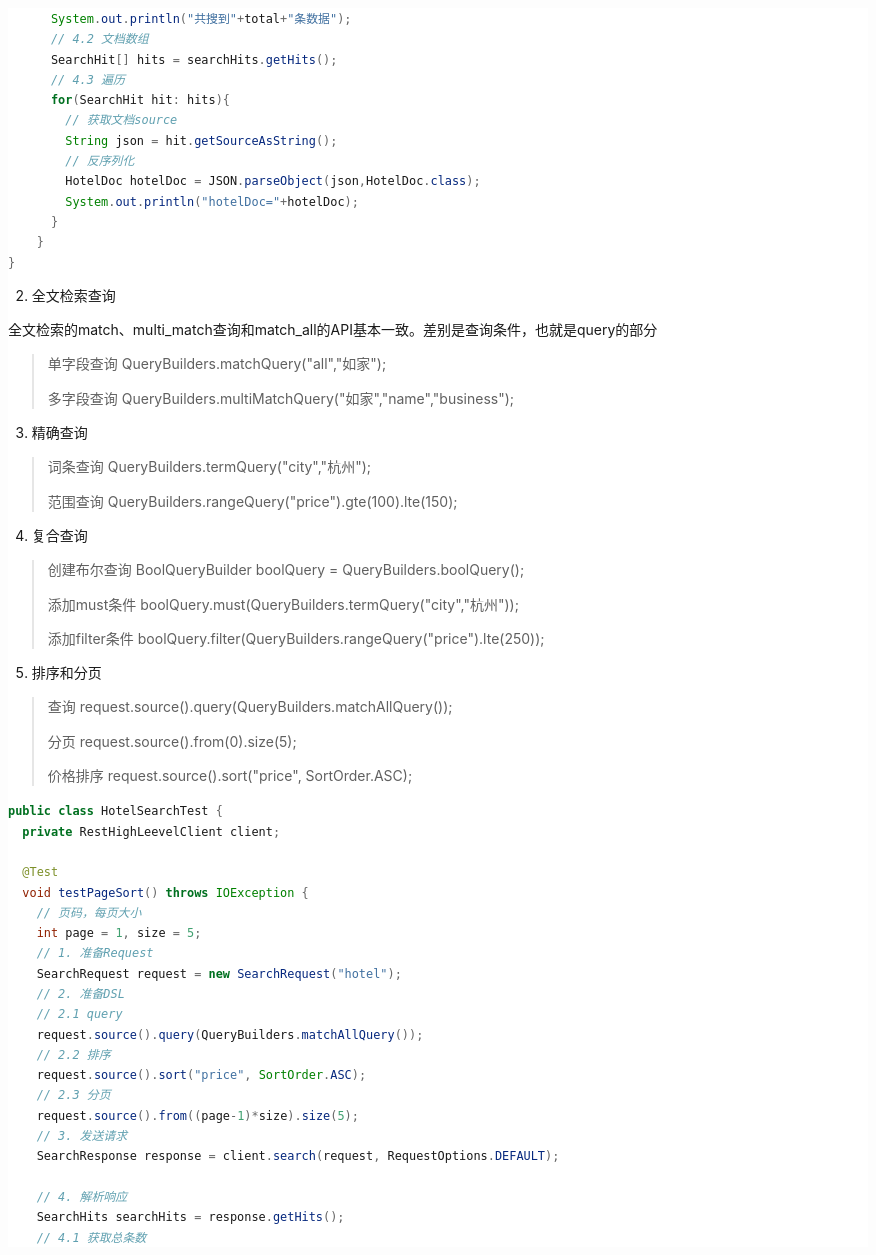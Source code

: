```java
      System.out.println("共搜到"+total+"条数据");
      // 4.2 文档数组
      SearchHit[] hits = searchHits.getHits();
      // 4.3 遍历
      for(SearchHit hit: hits){
        // 获取文档source
        String json = hit.getSourceAsString();
        // 反序列化
        HotelDoc hotelDoc = JSON.parseObject(json,HotelDoc.class);
        System.out.println("hotelDoc="+hotelDoc);
      }
    }
} 
```

2. 全文检索查询

全文检索的match、multi_match查询和match_all的API基本一致。差别是查询条件，也就是query的部分
> 单字段查询 QueryBuilders.matchQuery("all","如家");
> 
> 多字段查询 QueryBuilders.multiMatchQuery("如家","name","business");

3. 精确查询

> 词条查询 QueryBuilders.termQuery("city","杭州");
> 
> 范围查询 QueryBuilders.rangeQuery("price").gte(100).lte(150);

4. 复合查询

> 创建布尔查询 BoolQueryBuilder boolQuery = QueryBuilders.boolQuery();
> 
> 添加must条件 boolQuery.must(QueryBuilders.termQuery("city","杭州"));
> 
> 添加filter条件 boolQuery.filter(QueryBuilders.rangeQuery("price").lte(250));

5. 排序和分页

> 查询 request.source().query(QueryBuilders.matchAllQuery());
> 
> 分页 request.source().from(0).size(5);
> 
> 价格排序 request.source().sort("price", SortOrder.ASC);

```java
public class HotelSearchTest {
  private RestHighLeevelClient client;

  @Test
  void testPageSort() throws IOException {
    // 页码，每页大小
    int page = 1, size = 5;
    // 1. 准备Request
    SearchRequest request = new SearchRequest("hotel");
    // 2. 准备DSL
    // 2.1 query
    request.source().query(QueryBuilders.matchAllQuery());
    // 2.2 排序
    request.source().sort("price", SortOrder.ASC);
    // 2.3 分页
    request.source().from((page-1)*size).size(5);
    // 3. 发送请求
    SearchResponse response = client.search(request, RequestOptions.DEFAULT);

    // 4. 解析响应
    SearchHits searchHits = response.getHits();
    // 4.1 获取总条数
```